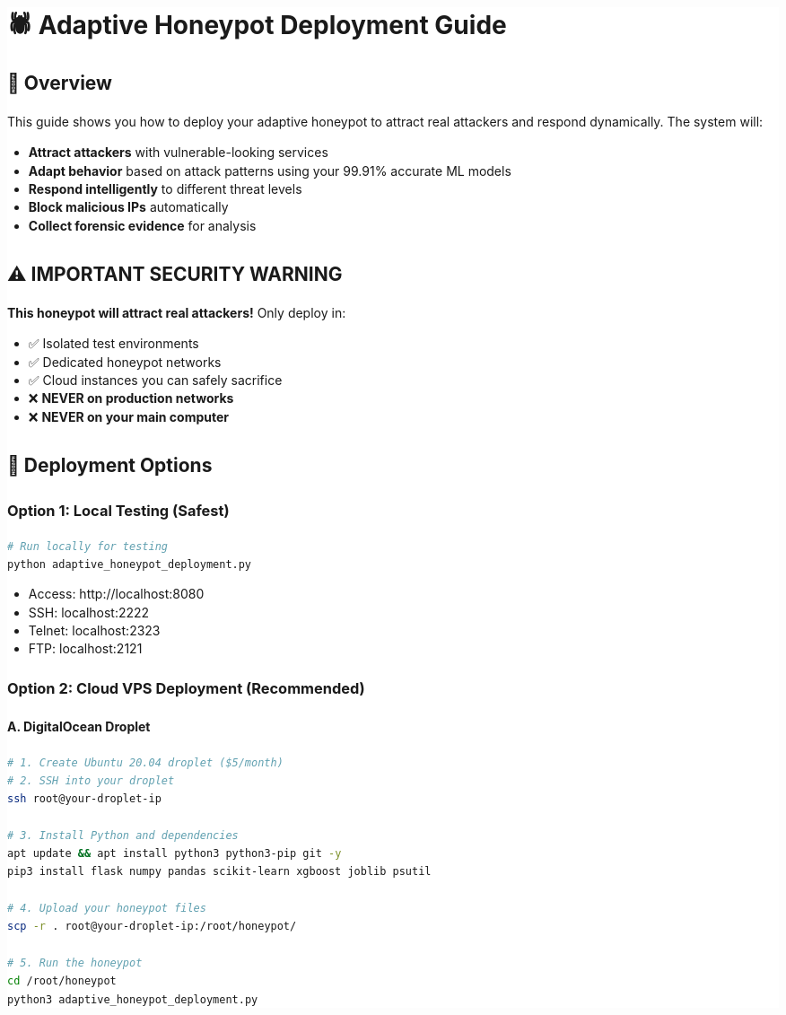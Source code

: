 # 🕷️ Adaptive Honeypot Deployment Guide

## 🎯 Overview

This guide shows you how to deploy your adaptive honeypot to attract real attackers and respond dynamically. The system will:

- **Attract attackers** with vulnerable-looking services
- **Adapt behavior** based on attack patterns using your 99.91% accurate ML models
- **Respond intelligently** to different threat levels
- **Block malicious IPs** automatically
- **Collect forensic evidence** for analysis

## ⚠️ **IMPORTANT SECURITY WARNING**

**This honeypot will attract real attackers!** Only deploy in:
- ✅ Isolated test environments
- ✅ Dedicated honeypot networks
- ✅ Cloud instances you can safely sacrifice
- ❌ **NEVER on production networks**
- ❌ **NEVER on your main computer**

## 🚀 Deployment Options

### Option 1: Local Testing (Safest)
```bash
# Run locally for testing
python adaptive_honeypot_deployment.py
```
- Access: http://localhost:8080
- SSH: localhost:2222
- Telnet: localhost:2323
- FTP: localhost:2121

### Option 2: Cloud VPS Deployment (Recommended)

#### A. DigitalOcean Droplet
```bash
# 1. Create Ubuntu 20.04 droplet ($5/month)
# 2. SSH into your droplet
ssh root@your-droplet-ip

# 3. Install Python and dependencies
apt update && apt install python3 python3-pip git -y
pip3 install flask numpy pandas scikit-learn xgboost joblib psutil

# 4. Upload your honeypot files
scp -r . root@your-droplet-ip:/root/honeypot/

# 5. Run the honeypot
cd /root/honeypot
python3 adaptive_honeypot_deployment.py
```
